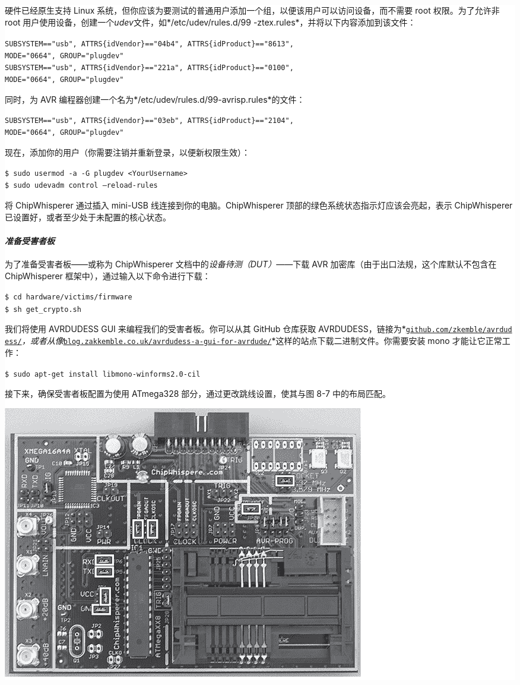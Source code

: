 硬件已经原生支持 Linux 系统，但你应该为要测试的普通用户添加一个组，以便该用户可以访问设备，而不需要 root 权限。为了允许非 root 用户使用设备，创建一个*udev*文件，如*/etc/udev/rules.d/99 -ztex.rules*，并将以下内容添加到该文件：

```
SUBSYSTEM=="usb", ATTRS{idVendor}=="04b4", ATTRS{idProduct}=="8613",
MODE="0664", GROUP="plugdev"
SUBSYSTEM=="usb", ATTRS{idVendor}=="221a", ATTRS{idProduct}=="0100",
MODE="0664", GROUP="plugdev"
```

同时，为 AVR 编程器创建一个名为*/etc/udev/rules.d/99-avrisp.rules*的文件：

```
SUBSYSTEM=="usb", ATTRS{idVendor}=="03eb", ATTRS{idProduct}=="2104",
MODE="0664", GROUP="plugdev"
```

现在，添加你的用户（你需要注销并重新登录，以便新权限生效）：

```
$ sudo usermod -a -G plugdev <YourUsername>
$ sudo udevadm control –reload-rules
```

将 ChipWhisperer 通过插入 mini-USB 线连接到你的电脑。ChipWhisperer 顶部的绿色系统状态指示灯应该会亮起，表示 ChipWhisperer 已设置好，或者至少处于未配置的核心状态。

#### ***准备受害者板***

为了准备受害者板——或称为 ChipWhisperer 文档中的*设备待测（DUT）*——下载 AVR 加密库（由于出口法规，这个库默认不包含在 ChipWhisperer 框架中），通过输入以下命令进行下载：

```
$ cd hardware/victims/firmware
$ sh get_crypto.sh
```

我们将使用 AVRDUDESS GUI 来编程我们的受害者板。你可以从其 GitHub 仓库获取 AVRDUDESS，链接为*[`github.com/zkemble/avrdudess/`](https://github.com/zkemble/avrdudess/)*，或者从像*[`blog.zakkemble.co.uk/avrdudess-a-gui-for-avrdude/`](http://blog.zakkemble.co.uk/avrdudess-a-gui-for-avrdude/)*这样的站点下载二进制文件。你需要安装 mono 才能让它正常工作：

```
$ sudo apt-get install libmono-winforms2.0-cil
```

接下来，确保受害者板配置为使用 ATmega328 部分，通过更改跳线设置，使其与图 8-7 中的布局匹配。

![image](img/f08-07.jpg)